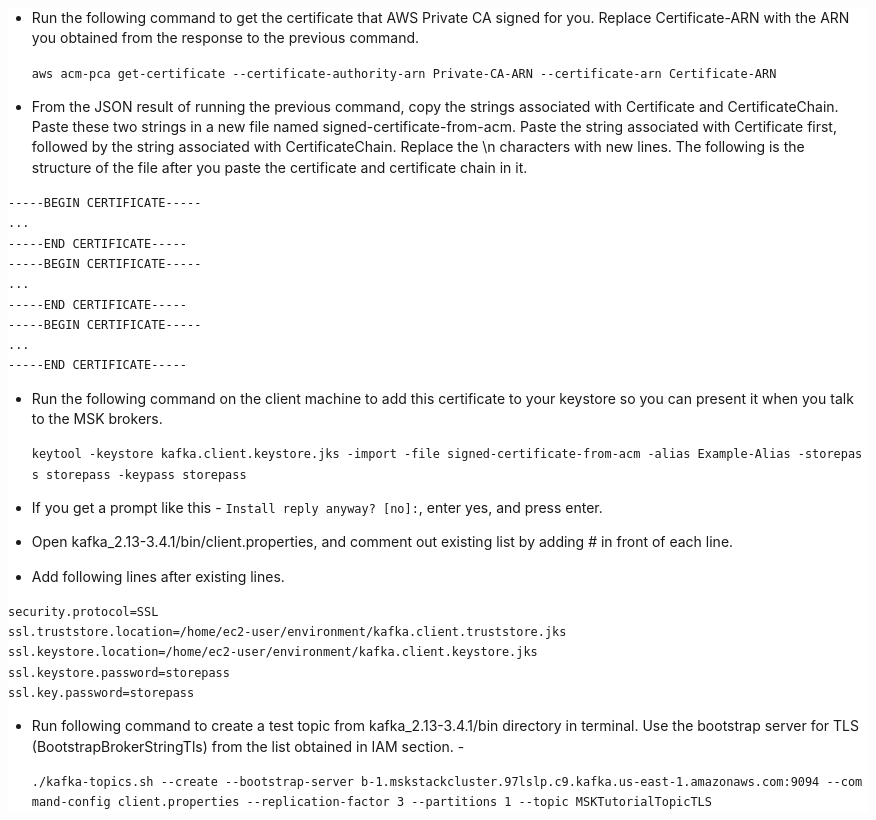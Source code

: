- Run the following command to get the certificate that AWS Private CA signed for you. Replace Certificate-ARN with the ARN you obtained from the response to the previous command.

    ```
    aws acm-pca get-certificate --certificate-authority-arn Private-CA-ARN --certificate-arn Certificate-ARN
    ```

- From the JSON result of running the previous command, copy the strings associated with Certificate and CertificateChain. Paste these two strings in a new file named signed-certificate-from-acm. Paste the string associated with Certificate first, followed by the string associated with CertificateChain. Replace the \n characters with new lines. The following is the structure of the file after you paste the certificate and certificate chain in it.
```
-----BEGIN CERTIFICATE-----
...
-----END CERTIFICATE-----
-----BEGIN CERTIFICATE-----
...
-----END CERTIFICATE-----
-----BEGIN CERTIFICATE-----
...
-----END CERTIFICATE-----            
```

- Run the following command on the client machine to add this certificate to your keystore so you can present it when you talk to the MSK brokers.

    ```
    keytool -keystore kafka.client.keystore.jks -import -file signed-certificate-from-acm -alias Example-Alias -storepass storepass -keypass storepass
    ```

- If you get a prompt like this - `Install reply anyway? [no]:`, enter yes, and press enter.

- Open kafka_2.13-3.4.1/bin/client.properties, and comment out existing list by adding # in front of each line.

- Add following lines after existing lines.

```
security.protocol=SSL
ssl.truststore.location=/home/ec2-user/environment/kafka.client.truststore.jks
ssl.keystore.location=/home/ec2-user/environment/kafka.client.keystore.jks
ssl.keystore.password=storepass
ssl.key.password=storepass
```

- Run following command to create a test topic from kafka_2.13-3.4.1/bin directory in terminal. Use the bootstrap server for TLS (BootstrapBrokerStringTls) from the list obtained in IAM section. -

    ```
    ./kafka-topics.sh --create --bootstrap-server b-1.mskstackcluster.97lslp.c9.kafka.us-east-1.amazonaws.com:9094 --command-config client.properties --replication-factor 3 --partitions 1 --topic MSKTutorialTopicTLS
    ```
